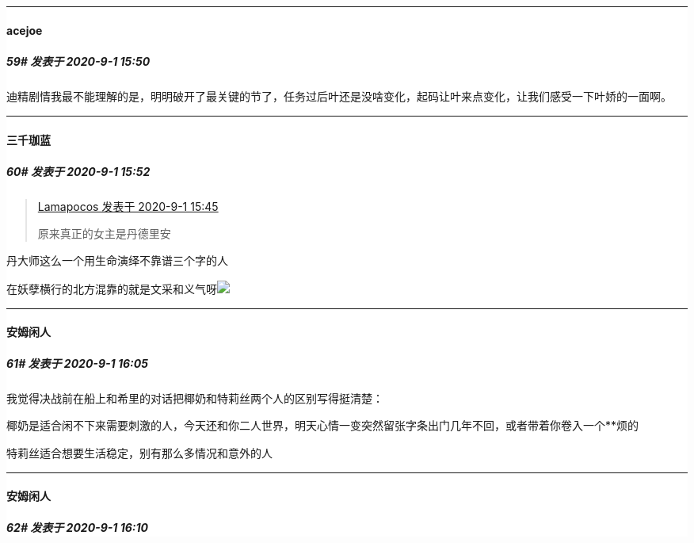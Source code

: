 





-----

####  acejoe  
##### 59#       发表于 2020-9-1 15:50




迪精剧情我最不能理解的是，明明破开了最关键的节了，任务过后叶还是没啥变化，起码让叶来点变化，让我们感受一下叶娇的一面啊。







-----

####  三千珈蓝  
##### 60#       发表于 2020-9-1 15:52



<blockquote><a href="httphttps://bbs.saraba1st.com/2b/forum.php?mod=redirect&amp;goto=findpost&amp;pid=48611450&amp;ptid=1957590" target="_blank">Lamapocos 发表于 2020-9-1 15:45</a>

原来真正的女主是丹德里安</blockquote>
丹大师这么一个用生命演绎不靠谱三个字的人

在妖孽横行的北方混靠的就是文采和义气呀<img src="https://static.saraba1st.com/image/smiley/face2017/067.png" referrerpolicy="no-referrer">







-----

####  安姆闲人  
##### 61#       发表于 2020-9-1 16:05




我觉得决战前在船上和希里的对话把椰奶和特莉丝两个人的区别写得挺清楚：

椰奶是适合闲不下来需要刺激的人，今天还和你二人世界，明天心情一变突然留张字条出门几年不回，或者带着你卷入一个**烦的

特莉丝适合想要生活稳定，别有那么多情况和意外的人







-----

####  安姆闲人  
##### 62#       发表于 2020-9-1 16:10
